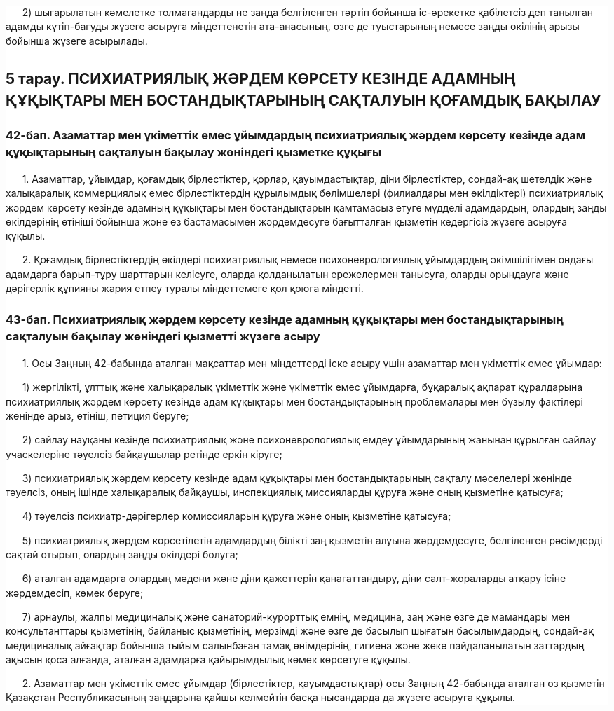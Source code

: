       2) шығарылатын кәмелетке толмағандарды не заңда белгiленген тәртiп бойынша iс-әрекетке қабiлетсiз деп танылған адамды күтiп-бағуды жүзеге асыруға мiндеттенетiн ата-анасының, өзге де туыстарының немесе заңды өкiлiнiң арызы бойынша жүзеге асырылады.

## 5 тарау. ПСИХИАТРИЯЛЫҚ ЖӘРДЕМ КӨРСЕТУ КЕЗIНДЕ АДАМНЫҢ ҚҰҚЫҚТАРЫ МЕН БОСТАНДЫҚТАРЫНЫҢ САҚТАЛУЫН ҚОҒАМДЫҚ БАҚЫЛАУ

### 42-бап. Азаматтар мен үкiметтiк емес ұйымдардың психиатриялық жәрдем көрсету кезiнде адам құқықтарының сақталуын бақылау жөнiндегi қызметке құқығы

      1. Азаматтар, ұйымдар, қоғамдық бiрлестiктер, қорлар, қауымдастықтар, дiни бiрлестiктер, сондай-ақ шетелдiк және халықаралық коммерциялық емес бiрлестiктердiң құрылымдық бөлiмшелерi (филиалдары мен өкiлдiктерi) психиатриялық жәрдем көрсету кезiнде адамның құқықтары мен бостандықтарын қамтамасыз етуге мүдделi адамдардың, олардың заңды өкiлдерiнiң өтiнiшi бойынша және өз бастамасымен жәрдемдесуге бағытталған қызметiн кедергiсiз жүзеге асыруға құқылы.

      2. Қоғамдық бiрлестiктердiң өкiлдерi психиатриялық немесе психоневрологиялық ұйымдардың әкiмшiлiгiмен ондағы адамдарға барып-тұру шарттарын келiсуге, оларда қолданылатын ережелермен танысуға, оларды орындауға және дәрiгерлiк құпияны жария етпеу туралы мiндеттемеге қол қоюға мiндеттi.

### 43-бап. Психиатриялық жәрдем көрсету кезiнде адамның құқықтары мен бостандықтарының сақталуын бақылау жөнiндегi қызметтi жүзеге асыру

      1. Осы Заңның 42-бабында аталған мақсаттар мен мiндеттердi iске асыру үшiн азаматтар мен үкiметтiк емес ұйымдар:

      1) жергiлiктi, ұлттық және халықаралық үкiметтiк және үкiметтiк емес ұйымдарға, бұқаралық ақпарат құралдарына психиатриялық жәрдем көрсету кезiнде адам құқықтары мен бостандықтарының проблемалары мен бұзылу фактiлерi жөнiнде арыз, өтiнiш, петиция беруге;

      2) сайлау науқаны кезiнде психиатриялық және психоневрологиялық емдеу ұйымдарының жанынан құрылған сайлау учаскелерiне тәуелсiз байқаушылар ретiнде еркiн кiруге;

      3) психиатриялық жәрдем көрсету кезiнде адам құқықтары мен бостандықтарының сақталу мәселелерi жөнiнде тәуелсiз, оның iшiнде халықаралық байқаушы, инспекциялық миссияларды құруға және оның қызметiне қатысуға;

      4) тәуелсiз психиатр-дәрiгерлер комиссияларын құруға және оның қызметiне қатысуға;

      5) психиатриялық жәрдем көрсетiлетiн адамдардың бiлiктi заң қызметiн алуына жәрдемдесуге, белгiленген рәсiмдердi сақтай отырып, олардың заңды өкiлдерi болуға;

      6) аталған адамдарға олардың мәдени және дiни қажеттерiн қанағаттандыру, дiни салт-жораларды атқару iсiне жәрдемдесiп, көмек беруге;

      7) арнаулы, жалпы медициналық және санаторий-курорттық емнiң, медицина, заң және өзге де мамандары мен консультанттары қызметiнiң, байланыс қызметiнiң, мерзiмдi және өзге де басылып шығатын басылымдардың, сондай-ақ медициналық айғақтар бойынша тыйым салынбаған тамақ өнiмдерiнiң, гигиена және жеке пайдаланылатын заттардың ақысын қоса алғанда, аталған адамдарға қайырымдылық көмек көрсетуге құқылы.

      2. Азаматтар мен үкiметтiк емес ұйымдар (бiрлестiктер, қауымдастықтар) осы Заңның 42-бабында аталған өз қызметiн Қазақстан Республикасының заңдарына қайшы келмейтiн басқа нысандарда да жүзеге асыруға құқылы.
